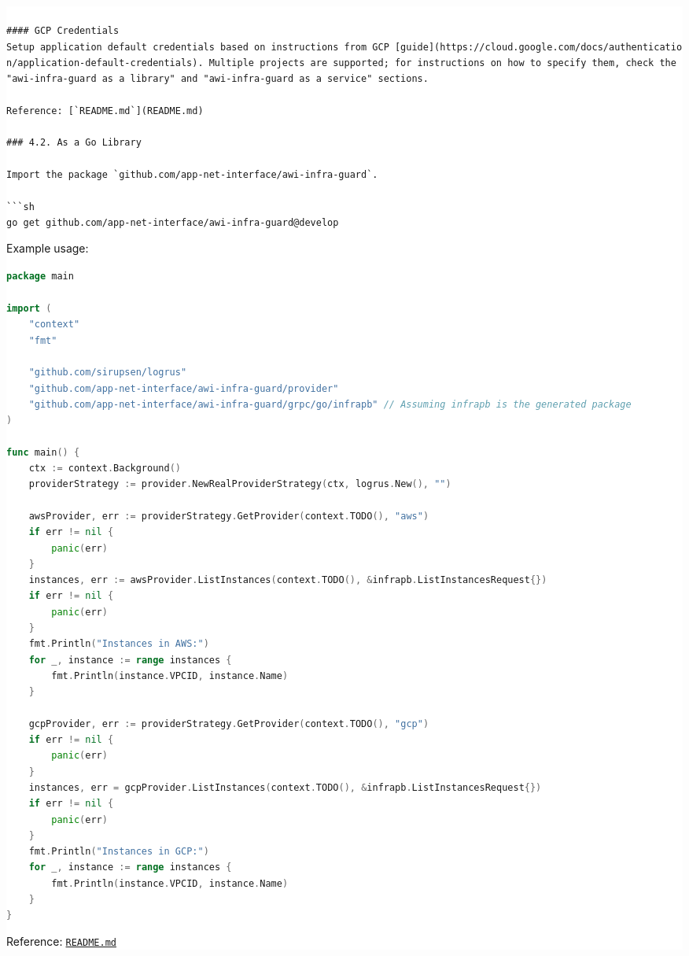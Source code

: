 ```# awi-infra-guard Documentation

#### GCP Credentials
Setup application default credentials based on instructions from GCP [guide](https://cloud.google.com/docs/authentication/application-default-credentials). Multiple projects are supported; for instructions on how to specify them, check the "awi-infra-guard as a library" and "awi-infra-guard as a service" sections.

Reference: [`README.md`](README.md)

### 4.2. As a Go Library

Import the package `github.com/app-net-interface/awi-infra-guard`.

```sh
go get github.com/app-net-interface/awi-infra-guard@develop
```

Example usage:
```go
package main

import (
    "context"
    "fmt"

    "github.com/sirupsen/logrus"
    "github.com/app-net-interface/awi-infra-guard/provider"
    "github.com/app-net-interface/awi-infra-guard/grpc/go/infrapb" // Assuming infrapb is the generated package
)

func main() {
    ctx := context.Background()
    providerStrategy := provider.NewRealProviderStrategy(ctx, logrus.New(), "")

    awsProvider, err := providerStrategy.GetProvider(context.TODO(), "aws")
    if err != nil {
        panic(err)
    }
    instances, err := awsProvider.ListInstances(context.TODO(), &infrapb.ListInstancesRequest{})
    if err != nil {
        panic(err)
    }
    fmt.Println("Instances in AWS:")
    for _, instance := range instances {
        fmt.Println(instance.VPCID, instance.Name)
    }

    gcpProvider, err := providerStrategy.GetProvider(context.TODO(), "gcp")
    if err != nil {
        panic(err)
    }
    instances, err = gcpProvider.ListInstances(context.TODO(), &infrapb.ListInstancesRequest{})
    if err != nil {
        panic(err)
    }
    fmt.Println("Instances in GCP:")
    for _, instance := range instances {
        fmt.Println(instance.VPCID, instance.Name)
    }
}
```
Reference: [`README.md`](README.md)
